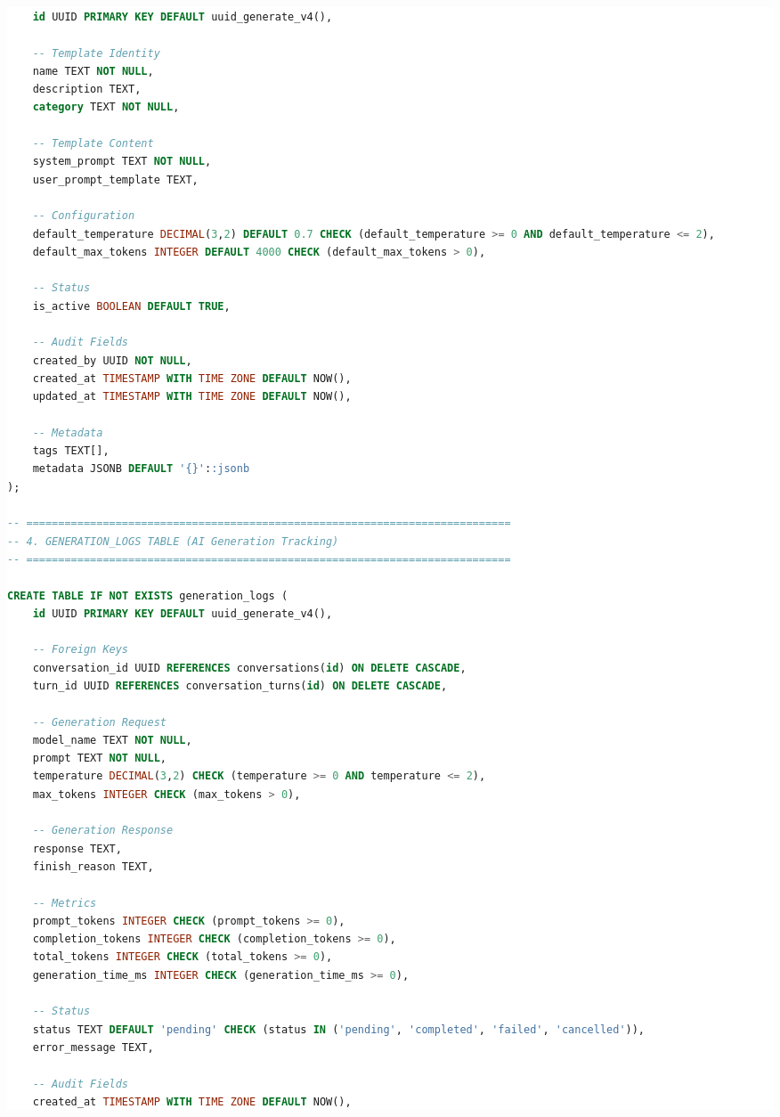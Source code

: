 ```sql
    id UUID PRIMARY KEY DEFAULT uuid_generate_v4(),
    
    -- Template Identity
    name TEXT NOT NULL,
    description TEXT,
    category TEXT NOT NULL,
    
    -- Template Content
    system_prompt TEXT NOT NULL,
    user_prompt_template TEXT,
    
    -- Configuration
    default_temperature DECIMAL(3,2) DEFAULT 0.7 CHECK (default_temperature >= 0 AND default_temperature <= 2),
    default_max_tokens INTEGER DEFAULT 4000 CHECK (default_max_tokens > 0),
    
    -- Status
    is_active BOOLEAN DEFAULT TRUE,
    
    -- Audit Fields
    created_by UUID NOT NULL,
    created_at TIMESTAMP WITH TIME ZONE DEFAULT NOW(),
    updated_at TIMESTAMP WITH TIME ZONE DEFAULT NOW(),
    
    -- Metadata
    tags TEXT[],
    metadata JSONB DEFAULT '{}'::jsonb
);

-- ============================================================================
-- 4. GENERATION_LOGS TABLE (AI Generation Tracking)
-- ============================================================================

CREATE TABLE IF NOT EXISTS generation_logs (
    id UUID PRIMARY KEY DEFAULT uuid_generate_v4(),
    
    -- Foreign Keys
    conversation_id UUID REFERENCES conversations(id) ON DELETE CASCADE,
    turn_id UUID REFERENCES conversation_turns(id) ON DELETE CASCADE,
    
    -- Generation Request
    model_name TEXT NOT NULL,
    prompt TEXT NOT NULL,
    temperature DECIMAL(3,2) CHECK (temperature >= 0 AND temperature <= 2),
    max_tokens INTEGER CHECK (max_tokens > 0),
    
    -- Generation Response
    response TEXT,
    finish_reason TEXT,
    
    -- Metrics
    prompt_tokens INTEGER CHECK (prompt_tokens >= 0),
    completion_tokens INTEGER CHECK (completion_tokens >= 0),
    total_tokens INTEGER CHECK (total_tokens >= 0),
    generation_time_ms INTEGER CHECK (generation_time_ms >= 0),
    
    -- Status
    status TEXT DEFAULT 'pending' CHECK (status IN ('pending', 'completed', 'failed', 'cancelled')),
    error_message TEXT,
    
    -- Audit Fields
    created_at TIMESTAMP WITH TIME ZONE DEFAULT NOW(),
```